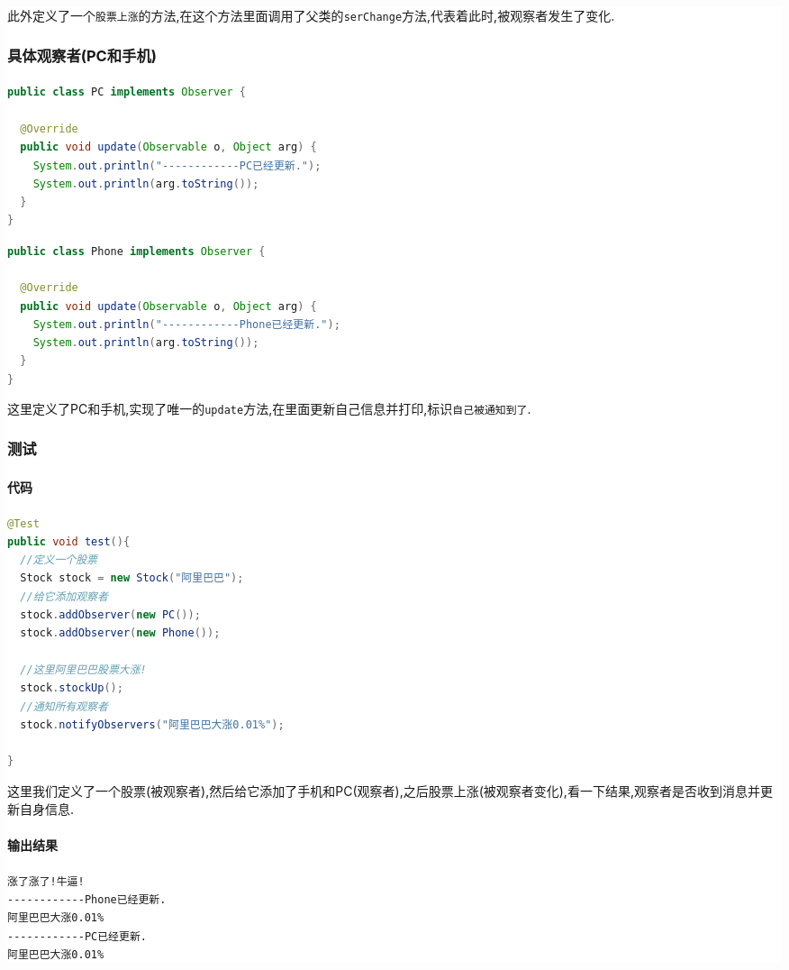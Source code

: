 此外定义了一个`股票上涨`的方法,在这个方法里面调用了父类的`serChange`方法,代表着此时,被观察者发生了变化.

### 具体观察者(PC和手机)

```java
public class PC implements Observer {

  @Override
  public void update(Observable o, Object arg) {
    System.out.println("------------PC已经更新.");
    System.out.println(arg.toString());
  }
}
```

```java
public class Phone implements Observer {

  @Override
  public void update(Observable o, Object arg) {
    System.out.println("------------Phone已经更新.");
    System.out.println(arg.toString());
  }
}
```

这里定义了PC和手机,实现了唯一的`update`方法,在里面更新自己信息并打印,标识`自己被通知到了`.


### 测试

#### 代码

```java
@Test
public void test(){
  //定义一个股票
  Stock stock = new Stock("阿里巴巴");
  //给它添加观察者
  stock.addObserver(new PC());
  stock.addObserver(new Phone());

  //这里阿里巴巴股票大涨!
  stock.stockUp();
  //通知所有观察者
  stock.notifyObservers("阿里巴巴大涨0.01%");

}
```

这里我们定义了一个股票(被观察者),然后给它添加了手机和PC(观察者),之后股票上涨(被观察者变化),看一下结果,观察者是否收到消息并更新自身信息.

#### 输出结果

```
涨了涨了!牛逼!
------------Phone已经更新.
阿里巴巴大涨0.01%
------------PC已经更新.
阿里巴巴大涨0.01%
```
